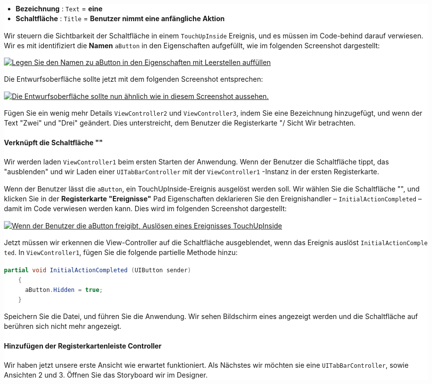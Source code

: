 -  **Bezeichnung** : `Text`  =  **eine**
-  **Schaltfläche** : `Title`  =  **Benutzer nimmt eine anfängliche Aktion**


Wir steuern die Sichtbarkeit der Schaltfläche in einem `TouchUpInside` Ereignis, und es müssen im Code-behind darauf verwiesen. Wir es mit identifiziert die **Namen** `aButton` in den Eigenschaften aufgefüllt, wie im folgenden Screenshot dargestellt:

[![](creating-tabbed-applications-images/abutton-properties.png "Legen Sie den Namen zu aButton in den Eigenschaften mit Leerstellen auffüllen")](creating-tabbed-applications-images/abutton-properties.png#lightbox)

Die Entwurfsoberfläche sollte jetzt mit dem folgenden Screenshot entsprechen:

[![](creating-tabbed-applications-images/design-surface1.png "Die Entwurfsoberfläche sollte nun ähnlich wie in diesem Screenshot aussehen.")](creating-tabbed-applications-images/design-surface1.png#lightbox)

Fügen Sie ein wenig mehr Details `ViewController2` und `ViewController3`, indem Sie eine Bezeichnung hinzugefügt, und wenn der Text "Zwei" und "Drei" geändert. Dies unterstreicht, dem Benutzer die Registerkarte "/ Sicht Wir betrachten.

#### <a name="wiring-up-the-button"></a>Verknüpft die Schaltfläche ""

Wir werden laden `ViewController1` beim ersten Starten der Anwendung. Wenn der Benutzer die Schaltfläche tippt, das "ausblenden" und wir Laden einer `UITabBarController` mit der `ViewController1` -Instanz in der ersten Registerkarte.

Wenn der Benutzer lässt die `aButton`, ein TouchUpInside-Ereignis ausgelöst werden soll. Wir wählen Sie die Schaltfläche "", und klicken Sie in der **Registerkarte "Ereignisse"** Pad Eigenschaften deklarieren Sie den Ereignishandler – `InitialActionCompleted` – damit im Code verwiesen werden kann. Dies wird im folgenden Screenshot dargestellt:

[![](creating-tabbed-applications-images/event-handler.png "Wenn der Benutzer die aButton freigibt, Auslösen eines Ereignisses TouchUpInside")](creating-tabbed-applications-images/event-handler.png#lightbox)

Jetzt müssen wir erkennen die View-Controller auf die Schaltfläche ausgeblendet, wenn das Ereignis auslöst `InitialActionCompleted`. In `ViewController1`, fügen Sie die folgende partielle Methode hinzu:

```csharp
partial void InitialActionCompleted (UIButton sender)
    {
      aButton.Hidden = true;  
    }
```

Speichern Sie die Datei, und führen Sie die Anwendung. Wir sehen Bildschirm eines angezeigt werden und die Schaltfläche auf berühren sich nicht mehr angezeigt.

#### <a name="adding-the-tab-bar-controller"></a>Hinzufügen der Registerkartenleiste Controller

Wir haben jetzt unsere erste Ansicht wie erwartet funktioniert. Als Nächstes wir möchten sie eine `UITabBarController`, sowie Ansichten 2 und 3. Öffnen Sie das Storyboard wir im Designer.
